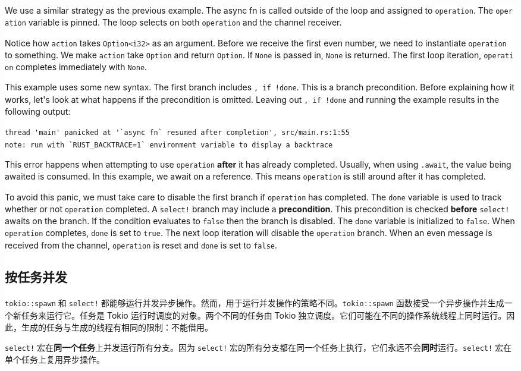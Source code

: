 We use a similar strategy as the previous example. The async fn is called
outside of the loop and assigned to `operation`. The `operation` variable is
pinned. The loop selects on both `operation` and the channel receiver.

Notice how `action` takes `Option<i32>` as an argument. Before we receive the
first even number, we need to instantiate `operation` to something. We make
`action` take `Option` and return `Option`. If `None` is passed in, `None` is
returned. The first loop iteration, `operation` completes immediately with
`None`.

This example uses some new syntax. The first branch includes `, if !done`. This
is a branch precondition. Before explaining how it works, let's look at what
happens if the precondition is omitted. Leaving out `, if !done` and running the
example results in the following output:

```text
thread 'main' panicked at '`async fn` resumed after completion', src/main.rs:1:55
note: run with `RUST_BACKTRACE=1` environment variable to display a backtrace
```

This error happens when attempting to use `operation` **after** it has already
completed. Usually, when using `.await`, the value being awaited is consumed. In
this example, we await on a reference. This means `operation` is still around
after it has completed.

To avoid this panic, we must take care to disable the first branch if
`operation` has completed. The `done` variable is used to track whether or not
`operation` completed. A `select!` branch may include a **precondition**. This
precondition is checked **before** `select!` awaits on the branch. If the
condition evaluates to `false` then the branch is disabled. The `done` variable
is initialized to `false`. When `operation` completes, `done` is set to `true`.
The next loop iteration will disable the `operation` branch. When an even
message is received from the channel, `operation` is reset and `done` is set to
`false`.

## 按任务并发

`tokio::spawn` 和 `select!` 都能够运行并发异步操作。然而，用于运行并发操作的策略不同。`tokio::spawn` 函数接受一个异步操作并生成一个新任务来运行它。任务是 Tokio 运行时调度的对象。两个不同的任务由 Tokio 独立调度。它们可能在不同的操作系统线程上同时运行。因此，生成的任务与生成的线程有相同的限制：不能借用。

`select!` 宏在**同一个任务**上并发运行所有分支。因为 `select!` 宏的所有分支都在同一个任务上执行，它们永远不会**同时**运行。`select!` 宏在单个任务上复用异步操作。
